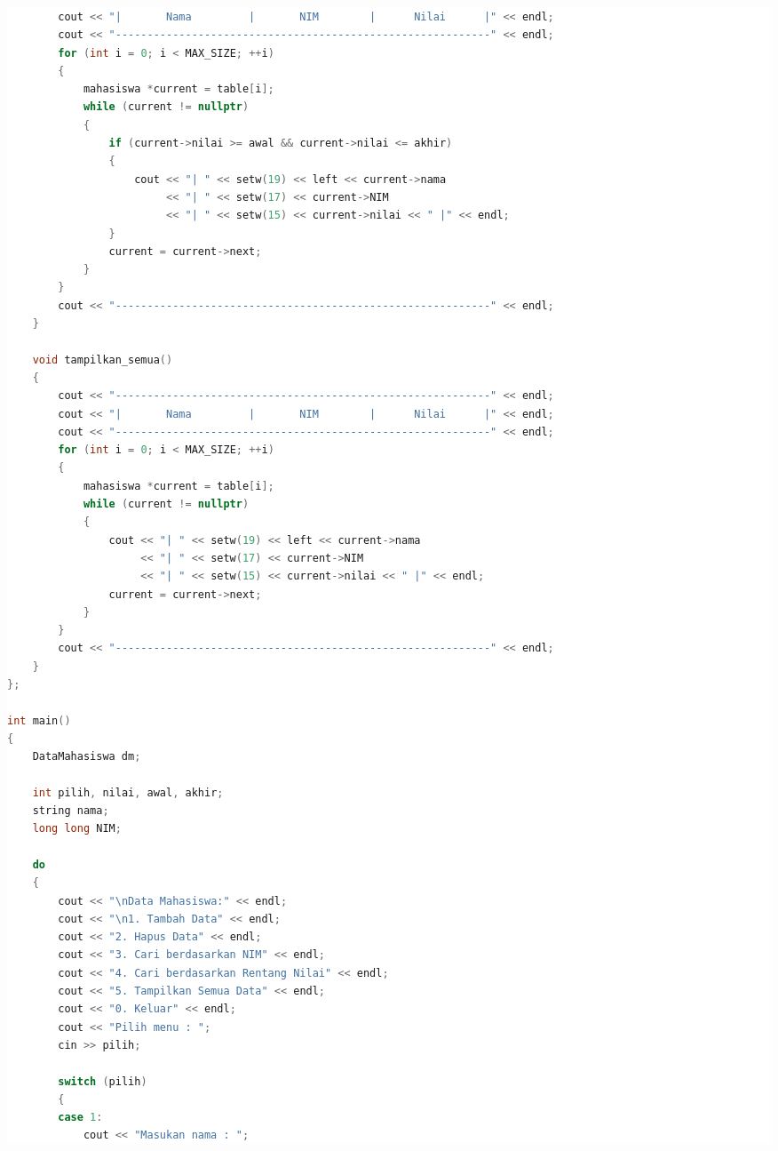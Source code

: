 ```C++
        cout << "|       Nama         |       NIM        |      Nilai      |" << endl;
        cout << "-----------------------------------------------------------" << endl;
        for (int i = 0; i < MAX_SIZE; ++i)
        {
            mahasiswa *current = table[i];
            while (current != nullptr)
            {
                if (current->nilai >= awal && current->nilai <= akhir)
                {
                    cout << "| " << setw(19) << left << current->nama
                         << "| " << setw(17) << current->NIM
                         << "| " << setw(15) << current->nilai << " |" << endl;
                }
                current = current->next;
            }
        }
        cout << "-----------------------------------------------------------" << endl;
    }

    void tampilkan_semua()
    {
        cout << "-----------------------------------------------------------" << endl;
        cout << "|       Nama         |       NIM        |      Nilai      |" << endl;
        cout << "-----------------------------------------------------------" << endl;
        for (int i = 0; i < MAX_SIZE; ++i)
        {
            mahasiswa *current = table[i];
            while (current != nullptr)
            {
                cout << "| " << setw(19) << left << current->nama
                     << "| " << setw(17) << current->NIM
                     << "| " << setw(15) << current->nilai << " |" << endl;
                current = current->next;
            }
        }
        cout << "-----------------------------------------------------------" << endl;
    }
};

int main()
{
    DataMahasiswa dm;

    int pilih, nilai, awal, akhir;
    string nama;
    long long NIM;

    do
    {
        cout << "\nData Mahasiswa:" << endl;
        cout << "\n1. Tambah Data" << endl;
        cout << "2. Hapus Data" << endl;
        cout << "3. Cari berdasarkan NIM" << endl;
        cout << "4. Cari berdasarkan Rentang Nilai" << endl;
        cout << "5. Tampilkan Semua Data" << endl;
        cout << "0. Keluar" << endl;
        cout << "Pilih menu : ";
        cin >> pilih;

        switch (pilih)
        {
        case 1:
            cout << "Masukan nama : ";
```